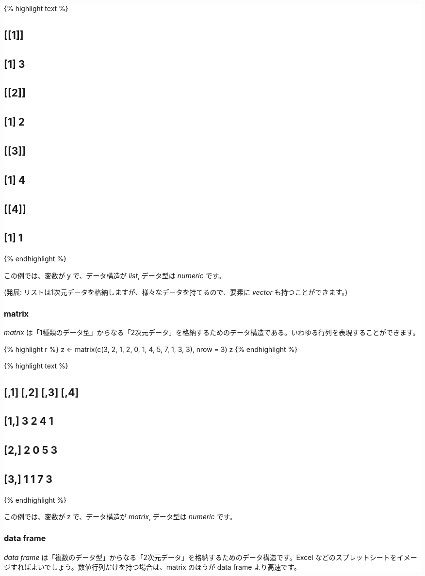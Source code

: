 

{% highlight text %}
## [[1]]
## [1] 3
## 
## [[2]]
## [1] 2
## 
## [[3]]
## [1] 4
## 
## [[4]]
## [1] 1
{% endhighlight %}


この例では、変数が y で、データ構造が *list*, データ型は *numeric* です。

(発展: リストは1次元データを格納しますが、様々なデータを持てるので、要素に *vector* も持つことができます。)

### matrix
*matrix* は「1種類のデータ型」からなる「2次元データ」を格納するためのデータ構造である。いわゆる行列を表現することができます。

{% highlight r %}
z <- matrix(c(3, 2, 1, 2, 0, 1, 4, 5, 7, 1, 3, 3), nrow = 3)
z
{% endhighlight %}



{% highlight text %}
##      [,1] [,2] [,3] [,4]
## [1,]    3    2    4    1
## [2,]    2    0    5    3
## [3,]    1    1    7    3
{% endhighlight %}


この例では、変数が z で、データ構造が *matrix*, データ型は *numeric* です。

### data frame
*data frame* は「複数のデータ型」からなる「2次元データ」を格納するためのデータ構造です。Excel などのスプレットシートをイメージすればよいでしょう。数値行列だけを持つ場合は、matrix のほうが data frame より高速です。

